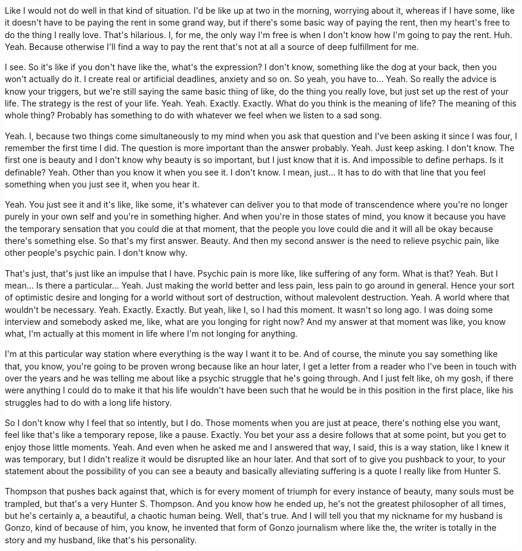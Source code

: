 Like I would not do well in that kind of situation. I'd be like up at two in the morning, worrying about it, whereas if I have some, like it doesn't have to be paying the rent in some grand way, but if there's some basic way of paying the rent, then my heart's free to do the thing I really love. That's hilarious. I, for me, the only way I'm free is when I don't know how I'm going to pay the rent. Huh. Yeah. Because otherwise I'll find a way to pay the rent that's not at all a source of deep fulfillment for me.

I see. So it's like if you don't have like the, what's the expression? I don't know, something like the dog at your back, then you won't actually do it. I create real or artificial deadlines, anxiety and so on. So yeah, you have to... Yeah. So really the advice is know your triggers, but we're still saying the same basic thing of like, do the thing you really love, but just set up the rest of your life. The strategy is the rest of your life. Yeah. Yeah. Exactly. Exactly. What do you think is the meaning of life? The meaning of this whole thing? Probably has something to do with whatever we feel when we listen to a sad song.

Yeah. I, because two things come simultaneously to my mind when you ask that question and I've been asking it since I was four, I remember the first time I did. The question is more important than the answer probably. Yeah. Just keep asking. I don't know. The first one is beauty and I don't know why beauty is so important, but I just know that it is. And impossible to define perhaps. Is it definable? Yeah. Other than you know it when you see it. I don't know. I mean, just... It has to do with that line that you feel something when you just see it, when you hear it.

Yeah. You just see it and it's like, like some, it's whatever can deliver you to that mode of transcendence where you're no longer purely in your own self and you're in something higher. And when you're in those states of mind, you know it because you have the temporary sensation that you could die at that moment, that the people you love could die and it will all be okay because there's something else. So that's my first answer. Beauty. And then my second answer is the need to relieve psychic pain, like other people's psychic pain. I don't know why.

That's just, that's just like an impulse that I have. Psychic pain is more like, like suffering of any form. What is that? Yeah. But I mean... Is there a particular... Yeah. Just making the world better and less pain, less pain to go around in general. Hence your sort of optimistic desire and longing for a world without sort of destruction, without malevolent destruction. Yeah. A world where that wouldn't be necessary. Yeah. Exactly. Exactly. But yeah, like I, so I had this moment. It wasn't so long ago. I was doing some interview and somebody asked me, like, what are you longing for right now? And my answer at that moment was like, you know what, I'm actually at this moment in life where I'm not longing for anything.

I'm at this particular way station where everything is the way I want it to be. And of course, the minute you say something like that, you know, you're going to be proven wrong because like an hour later, I get a letter from a reader who I've been in touch with over the years and he was telling me about like a psychic struggle that he's going through. And I just felt like, oh my gosh, if there were anything I could do to make it that his life wouldn't have been such that he would be in this position in the first place, like his struggles had to do with a long life history.

So I don't know why I feel that so intently, but I do. Those moments when you are just at peace, there's nothing else you want, feel like that's like a temporary repose, like a pause. Exactly. You bet your ass a desire follows that at some point, but you get to enjoy those little moments. Yeah. And even when he asked me and I answered that way, I said, this is a way station, like I knew it was temporary, but I didn't realize it would be disrupted like an hour later. And that sort of to give you pushback to your, to your statement about the possibility of you can see a beauty and basically alleviating suffering is a quote I really like from Hunter S.

Thompson that pushes back against that, which is for every moment of triumph for every instance of beauty, many souls must be trampled, but that's a very Hunter S. Thompson. And you know how he ended up, he's not the greatest philosopher of all times, but he's certainly a, a beautiful, a chaotic human being. Well, that's true. And I will tell you that my nickname for my husband is Gonzo, kind of because of him, you know, he invented that form of Gonzo journalism where like the, the writer is totally in the story and my husband, like that's his personality.
